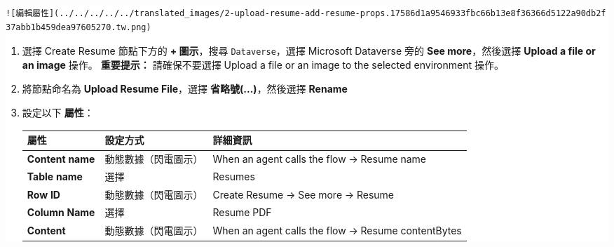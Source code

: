     ![編輯屬性](../../../../../translated_images/2-upload-resume-add-resume-props.17586d1a9546933fbc66b13e8f36366d5122a90db2f37abb1b459dea97605270.tw.png)

1. 選擇 Create Resume 節點下方的 **+ 圖示**，搜尋 `Dataverse`，選擇 Microsoft Dataverse 旁的 **See more**，然後選擇 **Upload a file or an image** 操作。
   **重要提示：** 請確保不要選擇 Upload a file or an image to the selected environment 操作。

1. 將節點命名為 **Upload Resume File**，選擇 **省略號(...)**，然後選擇 **Rename**

1. 設定以下 **屬性**：

     | 屬性 | 設定方式 | 詳細資訊 |
     |------|----------|----------|
     | **Content name** | 動態數據（閃電圖示） | When an agent calls the flow → Resume name |
     | **Table name** | 選擇 | Resumes |
     | **Row ID** | 動態數據（閃電圖示） | Create Resume → See more → Resume |
     | **Column Name** | 選擇 | Resume PDF |
     | **Content** | 動態數據（閃電圖示） | When an agent calls the flow → Resume contentBytes |
